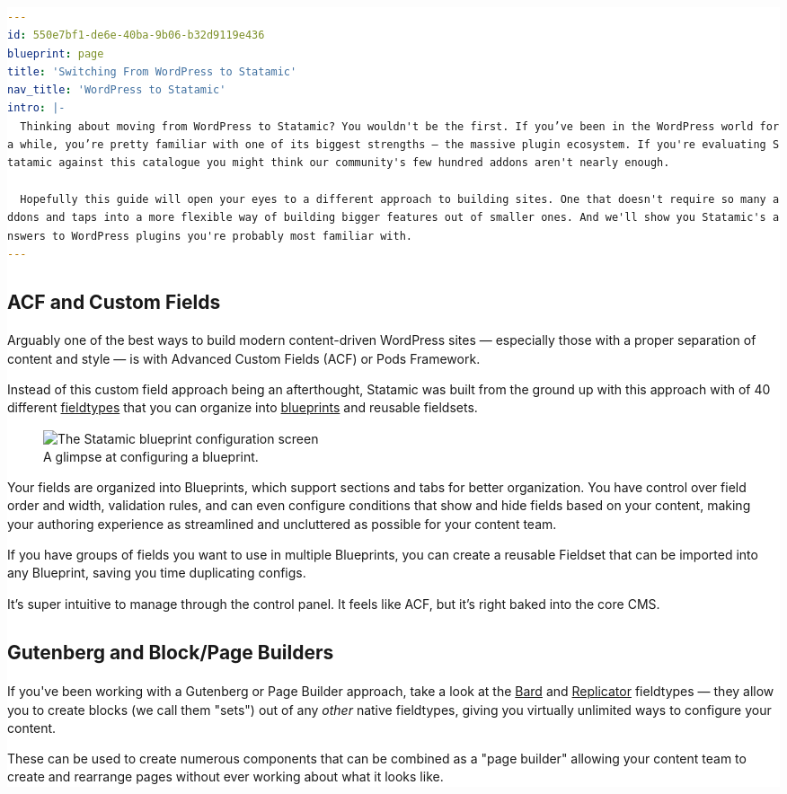 ```yaml
---
id: 550e7bf1-de6e-40ba-9b06-b32d9119e436
blueprint: page
title: 'Switching From WordPress to Statamic'
nav_title: 'WordPress to Statamic'
intro: |-
  Thinking about moving from WordPress to Statamic? You wouldn't be the first. If you’ve been in the WordPress world for a while, you’re pretty familiar with one of its biggest strengths — the massive plugin ecosystem. If you're evaluating Statamic against this catalogue you might think our community's few hundred addons aren't nearly enough.

  Hopefully this guide will open your eyes to a different approach to building sites. One that doesn't require so many addons and taps into a more flexible way of building bigger features out of smaller ones. And we'll show you Statamic's answers to WordPress plugins you're probably most familiar with.
---
```


## ACF and Custom Fields

Arguably one of the best ways to build modern content-driven WordPress sites — especially those with a proper separation of content and style — is with Advanced Custom Fields (ACF) or Pods Framework.

Instead of this custom field approach being an afterthought, Statamic was built from the ground up with this approach with of 40 different [fieldtypes](/reference/fieldtypes) that you can organize into [blueprints](/blueprints) and reusable fieldsets.

<figure>
    <img src="/img/blueprints.png" alt="The Statamic blueprint configuration screen">
    <figcaption>A glimpse at configuring a blueprint.</figcaption>
</figure>

Your fields are organized into Blueprints, which support sections and tabs for better organization. You have control over field order and width, validation rules, and can even configure conditions that show and hide fields based on your content, making your authoring experience as streamlined and uncluttered as possible for your content team.

If you have groups of fields you want to use in multiple Blueprints, you can create a reusable Fieldset that can be imported into any Blueprint, saving you time duplicating configs.

It’s super intuitive to manage through the control panel. It feels like ACF, but it’s right baked into the core CMS.

## Gutenberg and Block/Page Builders

If you've been working with a Gutenberg or Page Builder approach, take a look at the [Bard](/fieldtypes/bard) and [Replicator](/replicator) fieldtypes — they allow you to create blocks (we call them "sets") out of any _other_ native fieldtypes, giving you virtually unlimited ways to configure your content.

These can be used to create numerous components that can be combined as a "page builder" allowing your content team to create and rearrange pages without ever working about what it looks like.
